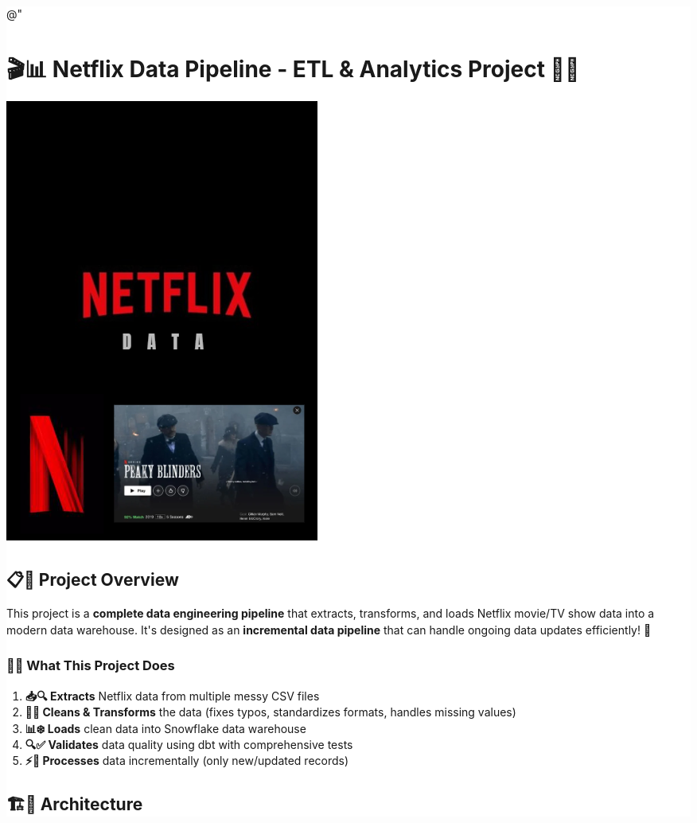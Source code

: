 ﻿@"
# 🎬📊 Netflix Data Pipeline - ETL & Analytics Project 🚀✨


![Netflix-Data Thumbnail](images/thumbnail/thumbnail_image.png)


## 📋🎯 Project Overview

This project is a **complete data engineering pipeline** that extracts, transforms, and loads Netflix movie/TV show data into a modern data warehouse. It's designed as an **incremental data pipeline** that can handle ongoing data updates efficiently! 🎉

### 🎯✨ What This Project Does

1. **📥🔍 Extracts** Netflix data from multiple messy CSV files
2. **🧹✨ Cleans & Transforms** the data (fixes typos, standardizes formats, handles missing values)
3. **📊❄️ Loads** clean data into Snowflake data warehouse
4. **🔍✅ Validates** data quality using dbt with comprehensive tests
5. **⚡🔄 Processes** data incrementally (only new/updated records)

## 🏗️🎨 Architecture
